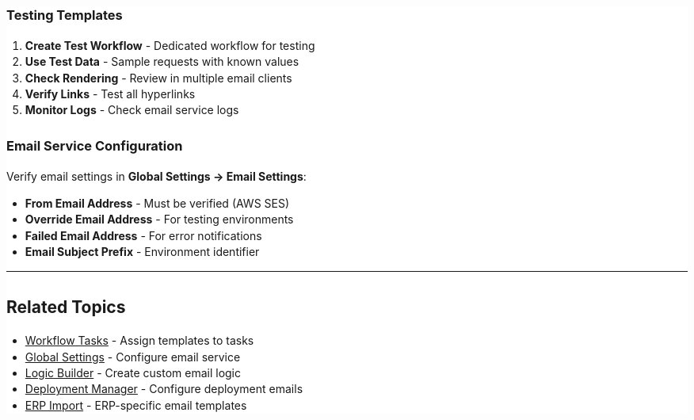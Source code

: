### Testing Templates

1. **Create Test Workflow** - Dedicated workflow for testing
2. **Use Test Data** - Sample requests with known values
3. **Check Rendering** - Review in multiple email clients
4. **Verify Links** - Test all hyperlinks
5. **Monitor Logs** - Check email service logs

### Email Service Configuration

Verify email settings in **Global Settings → Email Settings**:

- **From Email Address** - Must be verified (AWS SES)
- **Override Email Address** - For testing environments
- **Failed Email Address** - For error notifications
- **Email Subject Prefix** - Environment identifier

---

## Related Topics

- [Workflow Tasks](../workflow/index.md#workflow-tasks) - Assign templates to tasks
- [Global Settings](../global-settings/index.md) - Configure email service
- [Logic Builder](../logic-builder/index.md) - Create custom email logic
- [Deployment Manager](../deployment/index.md) - Configure deployment emails
- [ERP Import](../erp-import/index.md) - ERP-specific email templates

